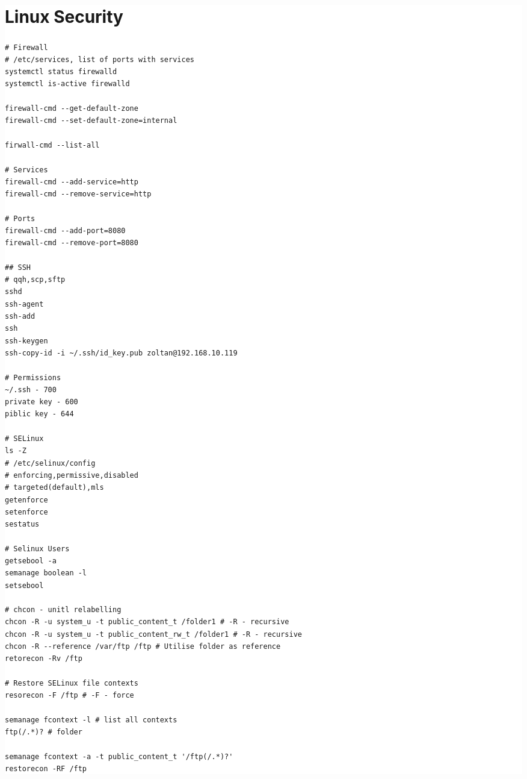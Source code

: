 # Linux Security

```shell
# Firewall
# /etc/services, list of ports with services
systemctl status firewalld
systemctl is-active firewalld

firewall-cmd --get-default-zone
firewall-cmd --set-default-zone=internal

firwall-cmd --list-all

# Services
firewall-cmd --add-service=http
firewall-cmd --remove-service=http

# Ports
firewall-cmd --add-port=8080
firewall-cmd --remove-port=8080

## SSH
# qqh,scp,sftp
sshd
ssh-agent
ssh-add
ssh
ssh-keygen
ssh-copy-id -i ~/.ssh/id_key.pub zoltan@192.168.10.119

# Permissions
~/.ssh - 700
private key - 600
piblic key - 644

# SELinux
ls -Z
# /etc/selinux/config
# enforcing,permissive,disabled
# targeted(default),mls
getenforce
setenforce
sestatus

# Selinux Users
getsebool -a
semanage boolean -l
setsebool

# chcon - unitl relabelling
chcon -R -u system_u -t public_content_t /folder1 # -R - recursive
chcon -R -u system_u -t public_content_rw_t /folder1 # -R - recursive
chcon -R --reference /var/ftp /ftp # Utilise folder as reference
retorecon -Rv /ftp

# Restore SELinux file contexts
resorecon -F /ftp # -F - force

semanage fcontext -l # list all contexts
ftp(/.*)? # folder

semanage fcontext -a -t public_content_t '/ftp(/.*)?'
restorecon -RF /ftp
```